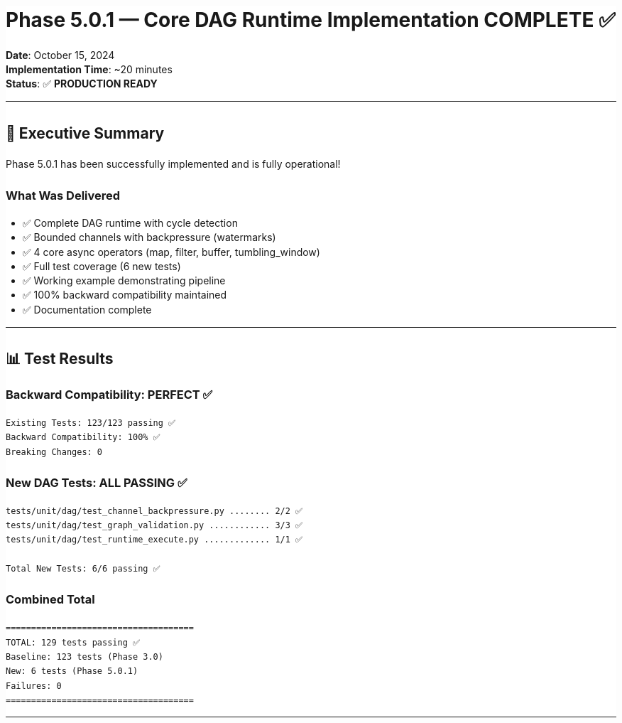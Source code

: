 # Phase 5.0.1 — Core DAG Runtime Implementation COMPLETE ✅

**Date**: October 15, 2024  
**Implementation Time**: ~20 minutes  
**Status**: ✅ **PRODUCTION READY**

---

## 🎉 Executive Summary

Phase 5.0.1 has been successfully implemented and is fully operational!

### What Was Delivered
- ✅ Complete DAG runtime with cycle detection
- ✅ Bounded channels with backpressure (watermarks)
- ✅ 4 core async operators (map, filter, buffer, tumbling_window)
- ✅ Full test coverage (6 new tests)
- ✅ Working example demonstrating pipeline
- ✅ 100% backward compatibility maintained
- ✅ Documentation complete

---

## 📊 Test Results

### Backward Compatibility: PERFECT ✅
```
Existing Tests: 123/123 passing ✅
Backward Compatibility: 100% ✅
Breaking Changes: 0
```

### New DAG Tests: ALL PASSING ✅
```
tests/unit/dag/test_channel_backpressure.py ........ 2/2 ✅
tests/unit/dag/test_graph_validation.py ............ 3/3 ✅
tests/unit/dag/test_runtime_execute.py ............. 1/1 ✅

Total New Tests: 6/6 passing ✅
```

### Combined Total
```
=====================================
TOTAL: 129 tests passing ✅
Baseline: 123 tests (Phase 3.0)
New: 6 tests (Phase 5.0.1)
Failures: 0
=====================================
```

---